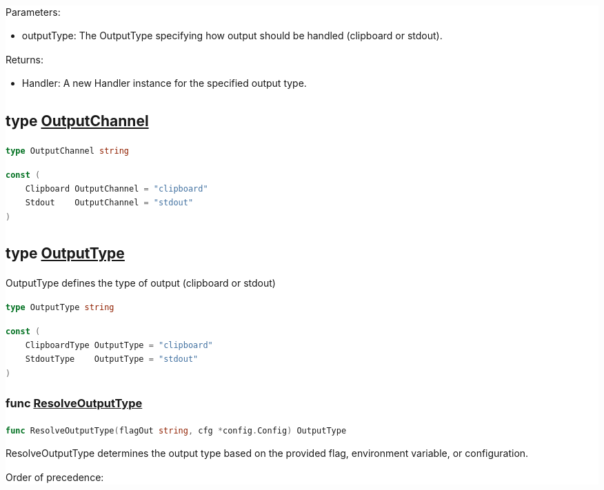 Parameters:

- outputType: The OutputType specifying how output should be handled \(clipboard or stdout\).

Returns:

- Handler: A new Handler instance for the specified output type.

<a name="OutputChannel"></a>
## type [OutputChannel](<https://github.com/jaegdi/kpasscli/blob/master/src/output/handler.go#L18>)



```go
type OutputChannel string
```

<a name="Clipboard"></a>

```go
const (
    Clipboard OutputChannel = "clipboard"
    Stdout    OutputChannel = "stdout"
)
```

<a name="OutputType"></a>
## type [OutputType](<https://github.com/jaegdi/kpasscli/blob/master/src/output/handler.go#L33>)

OutputType defines the type of output \(clipboard or stdout\)

```go
type OutputType string
```

<a name="ClipboardType"></a>

```go
const (
    ClipboardType OutputType = "clipboard"
    StdoutType    OutputType = "stdout"
)
```

<a name="ResolveOutputType"></a>
### func [ResolveOutputType](<https://github.com/jaegdi/kpasscli/blob/master/src/output/handler.go#L281>)

```go
func ResolveOutputType(flagOut string, cfg *config.Config) OutputType
```

ResolveOutputType determines the output type based on the provided flag, environment variable, or configuration.

Order of precedence:
